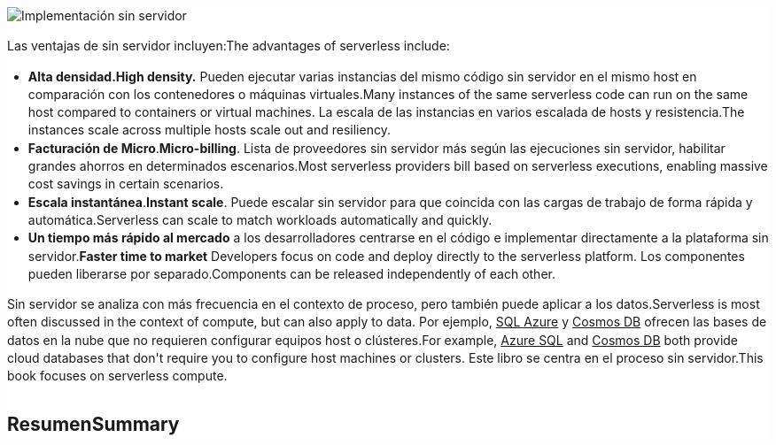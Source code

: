 ![Implementación sin servidor](./media/serverless-implementation.png)

<span data-ttu-id="a17c9-226">Las ventajas de sin servidor incluyen:</span><span class="sxs-lookup"><span data-stu-id="a17c9-226">The advantages of serverless include:</span></span>

* <span data-ttu-id="a17c9-227">**Alta densidad.**</span><span class="sxs-lookup"><span data-stu-id="a17c9-227">**High density.**</span></span> <span data-ttu-id="a17c9-228">Pueden ejecutar varias instancias del mismo código sin servidor en el mismo host en comparación con los contenedores o máquinas virtuales.</span><span class="sxs-lookup"><span data-stu-id="a17c9-228">Many instances of the same serverless code can run on the same host compared to containers or virtual machines.</span></span> <span data-ttu-id="a17c9-229">La escala de las instancias en varios escalada de hosts y resistencia.</span><span class="sxs-lookup"><span data-stu-id="a17c9-229">The instances scale across multiple hosts scale out and resiliency.</span></span>
* <span data-ttu-id="a17c9-230">**Facturación de Micro**.</span><span class="sxs-lookup"><span data-stu-id="a17c9-230">**Micro-billing**.</span></span> <span data-ttu-id="a17c9-231">Lista de proveedores sin servidor más según las ejecuciones sin servidor, habilitar grandes ahorros en determinados escenarios.</span><span class="sxs-lookup"><span data-stu-id="a17c9-231">Most serverless providers bill based on serverless executions, enabling massive cost savings in certain scenarios.</span></span>
* <span data-ttu-id="a17c9-232">**Escala instantánea**.</span><span class="sxs-lookup"><span data-stu-id="a17c9-232">**Instant scale**.</span></span> <span data-ttu-id="a17c9-233">Puede escalar sin servidor para que coincida con las cargas de trabajo de forma rápida y automática.</span><span class="sxs-lookup"><span data-stu-id="a17c9-233">Serverless can scale to match workloads automatically and quickly.</span></span>
* <span data-ttu-id="a17c9-234">**Un tiempo más rápido al mercado** a los desarrolladores centrarse en el código e implementar directamente a la plataforma sin servidor.</span><span class="sxs-lookup"><span data-stu-id="a17c9-234">**Faster time to market** Developers focus on code and deploy directly to the serverless platform.</span></span> <span data-ttu-id="a17c9-235">Los componentes pueden liberarse por separado.</span><span class="sxs-lookup"><span data-stu-id="a17c9-235">Components can be released independently of each other.</span></span>

<span data-ttu-id="a17c9-236">Sin servidor se analiza con más frecuencia en el contexto de proceso, pero también puede aplicar a los datos.</span><span class="sxs-lookup"><span data-stu-id="a17c9-236">Serverless is most often discussed in the context of compute, but can also apply to data.</span></span> <span data-ttu-id="a17c9-237">Por ejemplo, [SQL Azure](https://docs.microsoft.com/azure/sql-database) y [Cosmos DB](https://docs.microsoft.com/azure/cosmos-db) ofrecen las bases de datos en la nube que no requieren configurar equipos host o clústeres.</span><span class="sxs-lookup"><span data-stu-id="a17c9-237">For example, [Azure SQL](https://docs.microsoft.com/azure/sql-database) and [Cosmos DB](https://docs.microsoft.com/azure/cosmos-db) both provide cloud databases that don't require you to configure host machines or clusters.</span></span> <span data-ttu-id="a17c9-238">Este libro se centra en el proceso sin servidor.</span><span class="sxs-lookup"><span data-stu-id="a17c9-238">This book focuses on serverless compute.</span></span>

## <a name="summary"></a><span data-ttu-id="a17c9-239">Resumen</span><span class="sxs-lookup"><span data-stu-id="a17c9-239">Summary</span></span>
